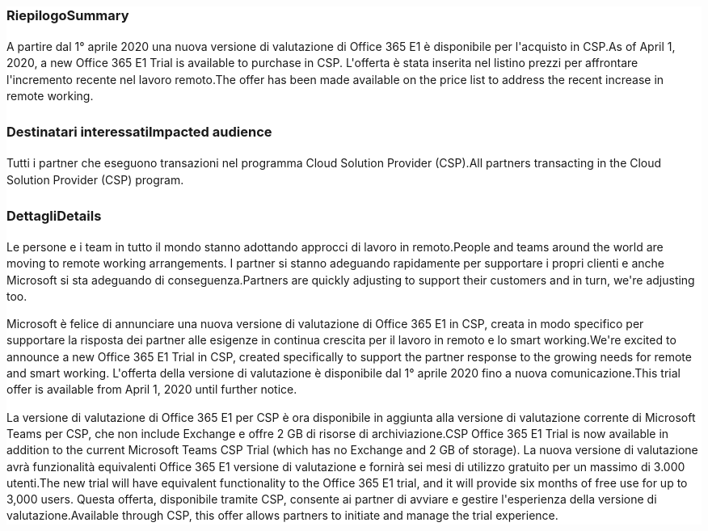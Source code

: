 ### <a name="summary"></a><span data-ttu-id="c5c81-394">Riepilogo</span><span class="sxs-lookup"><span data-stu-id="c5c81-394">Summary</span></span>

<span data-ttu-id="c5c81-395">A partire dal 1° aprile 2020 una nuova versione di valutazione di Office 365 E1 è disponibile per l'acquisto in CSP.</span><span class="sxs-lookup"><span data-stu-id="c5c81-395">As of April 1, 2020, a new Office 365 E1 Trial is available to purchase in CSP.</span></span> <span data-ttu-id="c5c81-396">L'offerta è stata inserita nel listino prezzi per affrontare l'incremento recente nel lavoro remoto.</span><span class="sxs-lookup"><span data-stu-id="c5c81-396">The offer has been made available on the price list to address the recent increase in remote working.</span></span>

### <a name="impacted-audience"></a><span data-ttu-id="c5c81-397">Destinatari interessati</span><span class="sxs-lookup"><span data-stu-id="c5c81-397">Impacted audience</span></span>

<span data-ttu-id="c5c81-398">Tutti i partner che eseguono transazioni nel programma Cloud Solution Provider (CSP).</span><span class="sxs-lookup"><span data-stu-id="c5c81-398">All partners transacting in the Cloud Solution Provider (CSP) program.</span></span>

### <a name="details"></a><span data-ttu-id="c5c81-399">Dettagli</span><span class="sxs-lookup"><span data-stu-id="c5c81-399">Details</span></span>

<span data-ttu-id="c5c81-400">Le persone e i team in tutto il mondo stanno adottando approcci di lavoro in remoto.</span><span class="sxs-lookup"><span data-stu-id="c5c81-400">People and teams around the world are moving to remote working arrangements.</span></span> <span data-ttu-id="c5c81-401">I partner si stanno adeguando rapidamente per supportare i propri clienti e anche Microsoft si sta adeguando di conseguenza.</span><span class="sxs-lookup"><span data-stu-id="c5c81-401">Partners are quickly adjusting to support their customers and in turn, we're adjusting too.</span></span>

<span data-ttu-id="c5c81-402">Microsoft è felice di annunciare una nuova versione di valutazione di Office 365 E1 in CSP, creata in modo specifico per supportare la risposta dei partner alle esigenze in continua crescita per il lavoro in remoto e lo smart working.</span><span class="sxs-lookup"><span data-stu-id="c5c81-402">We're excited to announce a new Office 365 E1 Trial in CSP, created specifically to support the partner response to the growing needs for remote and smart working.</span></span> <span data-ttu-id="c5c81-403">L'offerta della versione di valutazione è disponibile dal 1° aprile 2020 fino a nuova comunicazione.</span><span class="sxs-lookup"><span data-stu-id="c5c81-403">This trial offer is available from April 1, 2020 until further notice.</span></span>

<span data-ttu-id="c5c81-404">La versione di valutazione di Office 365 E1 per CSP è ora disponibile in aggiunta alla versione di valutazione corrente di Microsoft Teams per CSP, che non include Exchange e offre 2 GB di risorse di archiviazione.</span><span class="sxs-lookup"><span data-stu-id="c5c81-404">CSP Office 365 E1 Trial is now available in addition to the current Microsoft Teams CSP Trial (which has no Exchange and 2 GB of storage).</span></span> <span data-ttu-id="c5c81-405">La nuova versione di valutazione avrà funzionalità equivalenti Office 365 E1 versione di valutazione e fornirà sei mesi di utilizzo gratuito per un massimo di 3.000 utenti.</span><span class="sxs-lookup"><span data-stu-id="c5c81-405">The new trial will have equivalent functionality to the Office 365 E1 trial, and it will provide six months of free use for up to 3,000 users.</span></span> <span data-ttu-id="c5c81-406">Questa offerta, disponibile tramite CSP, consente ai partner di avviare e gestire l'esperienza della versione di valutazione.</span><span class="sxs-lookup"><span data-stu-id="c5c81-406">Available through CSP, this offer allows partners to initiate and manage the trial experience.</span></span>
